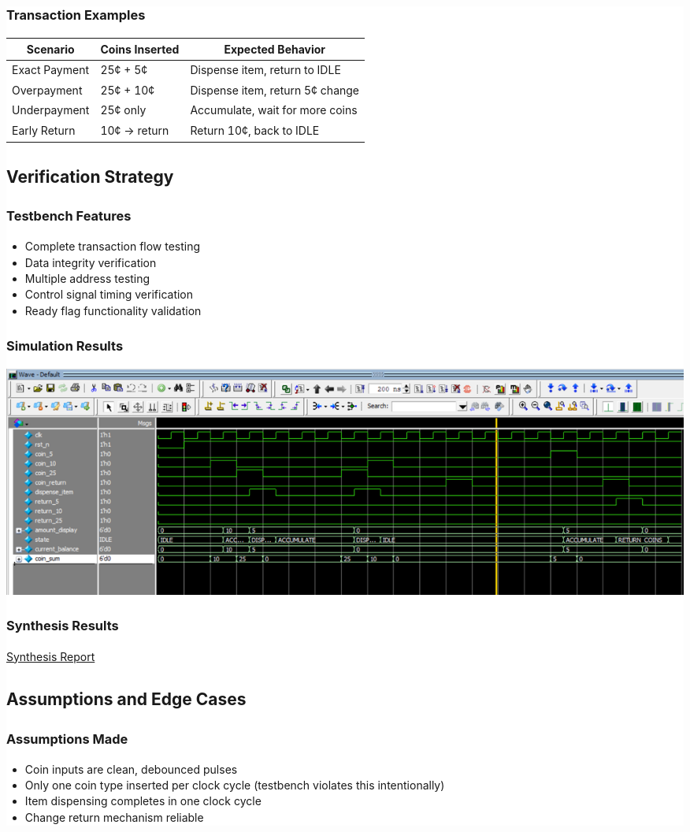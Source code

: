 ### Transaction Examples
| Scenario | Coins Inserted | Expected Behavior |
|----------|---------------|-------------------|
| Exact Payment | 25¢ + 5¢ | Dispense item, return to IDLE |
| Overpayment | 25¢ + 10¢ | Dispense item, return 5¢ change |
| Underpayment | 25¢ only | Accumulate, wait for more coins |
| Early Return | 10¢ → return | Return 10¢, back to IDLE |

## Verification Strategy

### Testbench Features
- Complete transaction flow testing
- Data integrity verification
- Multiple address testing
- Control signal timing verification
- Ready flag functionality validation

### Simulation Results
![Simulation Output](docs/vending_machine_output.png)

### Synthesis Results
[Synthesis Report](docs/Synthesis.txt)

## Assumptions and Edge Cases

### Assumptions Made
- Coin inputs are clean, debounced pulses
- Only one coin type inserted per clock cycle (testbench violates this intentionally)
- Item dispensing completes in one clock cycle
- Change return mechanism reliable
